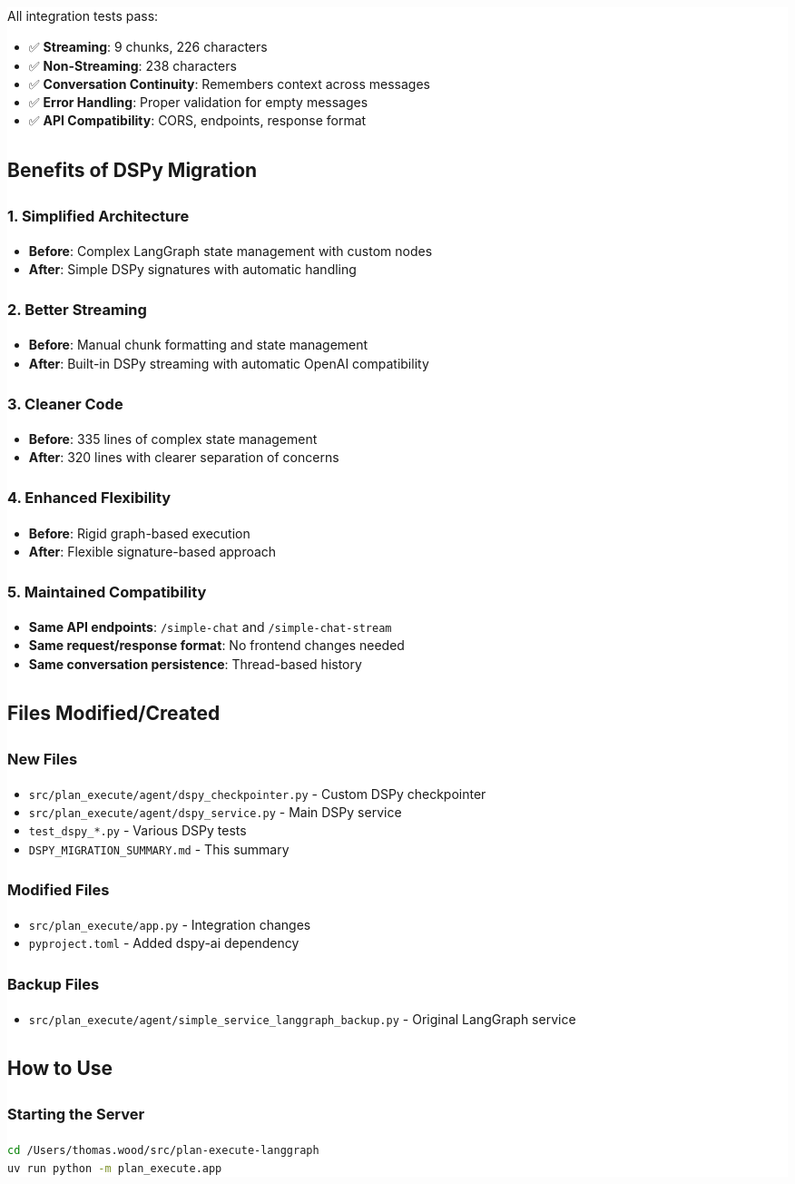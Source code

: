 All integration tests pass:
- ✅ **Streaming**: 9 chunks, 226 characters
- ✅ **Non-Streaming**: 238 characters  
- ✅ **Conversation Continuity**: Remembers context across messages
- ✅ **Error Handling**: Proper validation for empty messages
- ✅ **API Compatibility**: CORS, endpoints, response format

## Benefits of DSPy Migration

### 1. Simplified Architecture
- **Before**: Complex LangGraph state management with custom nodes
- **After**: Simple DSPy signatures with automatic handling

### 2. Better Streaming
- **Before**: Manual chunk formatting and state management
- **After**: Built-in DSPy streaming with automatic OpenAI compatibility

### 3. Cleaner Code
- **Before**: 335 lines of complex state management
- **After**: 320 lines with clearer separation of concerns

### 4. Enhanced Flexibility
- **Before**: Rigid graph-based execution
- **After**: Flexible signature-based approach

### 5. Maintained Compatibility
- **Same API endpoints**: `/simple-chat` and `/simple-chat-stream`
- **Same request/response format**: No frontend changes needed
- **Same conversation persistence**: Thread-based history

## Files Modified/Created

### New Files
- `src/plan_execute/agent/dspy_checkpointer.py` - Custom DSPy checkpointer
- `src/plan_execute/agent/dspy_service.py` - Main DSPy service
- `test_dspy_*.py` - Various DSPy tests
- `DSPY_MIGRATION_SUMMARY.md` - This summary

### Modified Files
- `src/plan_execute/app.py` - Integration changes
- `pyproject.toml` - Added dspy-ai dependency

### Backup Files
- `src/plan_execute/agent/simple_service_langgraph_backup.py` - Original LangGraph service

## How to Use

### Starting the Server
```bash
cd /Users/thomas.wood/src/plan-execute-langgraph
uv run python -m plan_execute.app
```
